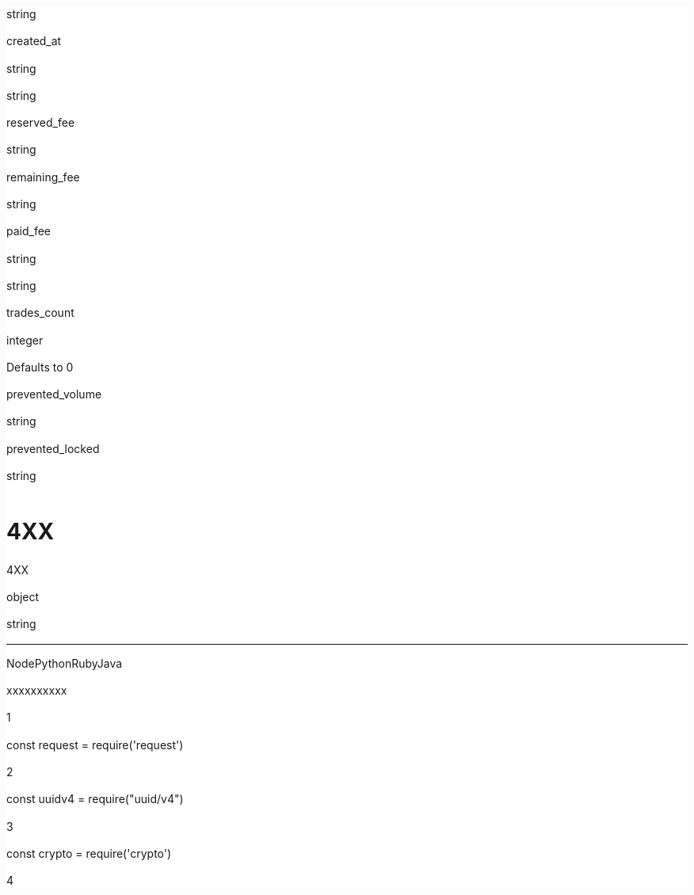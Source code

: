 string

created_at

string

string

reserved_fee

string

remaining_fee

string

paid_fee

string

string

trades_count

integer

Defaults to 0

prevented_volume

string

prevented_locked

string

# 4XX

4XX

object

string

---

NodePythonRubyJava

xxxxxxxxxx

1

const request \= require('request')

2

const uuidv4 \= require("uuid/v4")

3

const crypto \= require('crypto')

4
